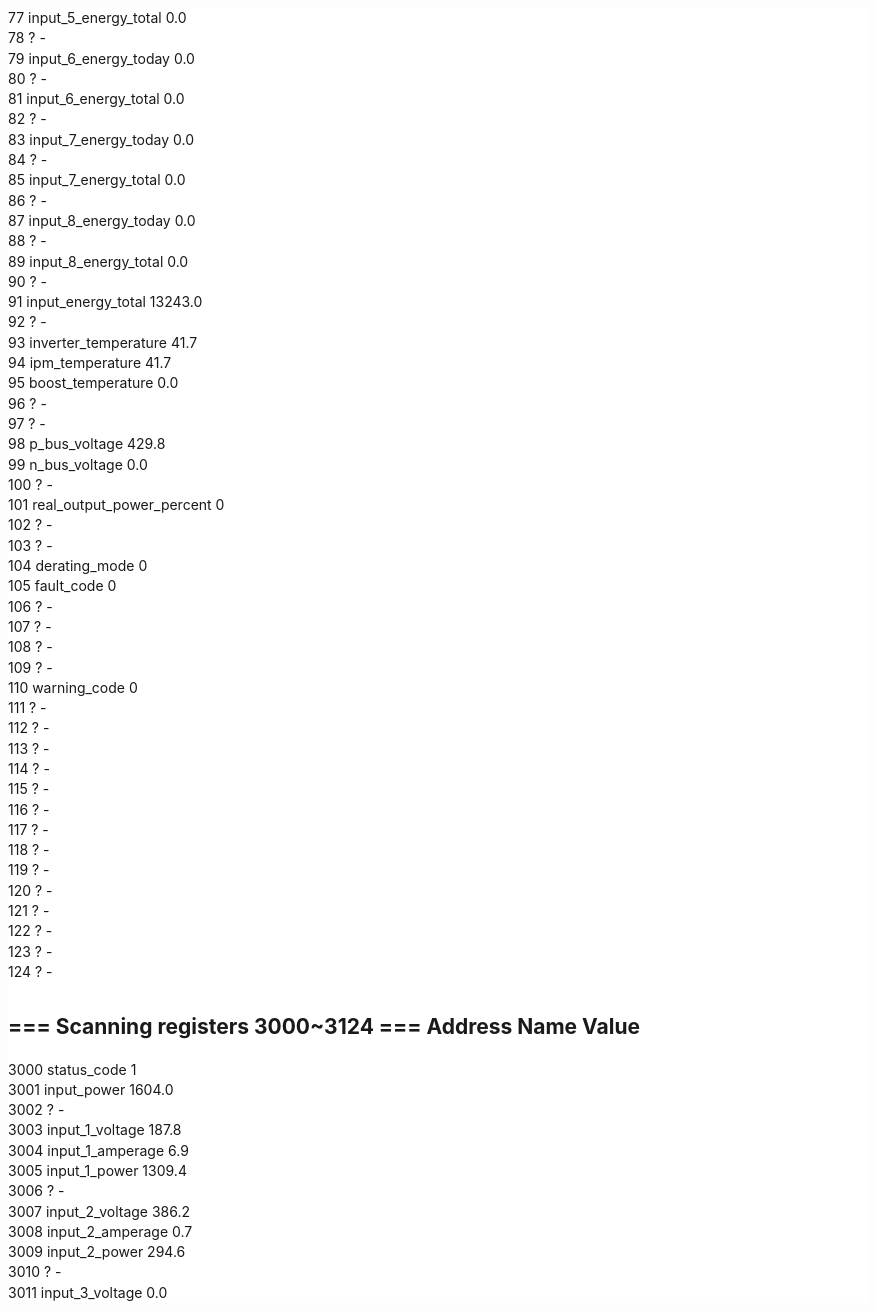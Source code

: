 77         input_5_energy_total           0.0            
78         ?                              -              
79         input_6_energy_today           0.0            
80         ?                              -              
81         input_6_energy_total           0.0            
82         ?                              -              
83         input_7_energy_today           0.0            
84         ?                              -              
85         input_7_energy_total           0.0            
86         ?                              -              
87         input_8_energy_today           0.0            
88         ?                              -              
89         input_8_energy_total           0.0            
90         ?                              -              
91         input_energy_total             13243.0        
92         ?                              -              
93         inverter_temperature           41.7           
94         ipm_temperature                41.7           
95         boost_temperature              0.0            
96         ?                              -              
97         ?                              -              
98         p_bus_voltage                  429.8          
99         n_bus_voltage                  0.0            
100        ?                              -              
101        real_output_power_percent      0              
102        ?                              -              
103        ?                              -              
104        derating_mode                  0              
105        fault_code                     0              
106        ?                              -              
107        ?                              -              
108        ?                              -              
109        ?                              -              
110        warning_code                   0              
111        ?                              -              
112        ?                              -              
113        ?                              -              
114        ?                              -              
115        ?                              -              
116        ?                              -              
117        ?                              -              
118        ?                              -              
119        ?                              -              
120        ?                              -              
121        ?                              -              
122        ?                              -              
123        ?                              -              
124        ?                              -              

=== Scanning registers 3000~3124 ===
Address    Name                           Value          
------------------------------------------------------------
3000       status_code                    1              
3001       input_power                    1604.0         
3002       ?                              -              
3003       input_1_voltage                187.8          
3004       input_1_amperage               6.9            
3005       input_1_power                  1309.4         
3006       ?                              -              
3007       input_2_voltage                386.2          
3008       input_2_amperage               0.7            
3009       input_2_power                  294.6          
3010       ?                              -              
3011       input_3_voltage                0.0            